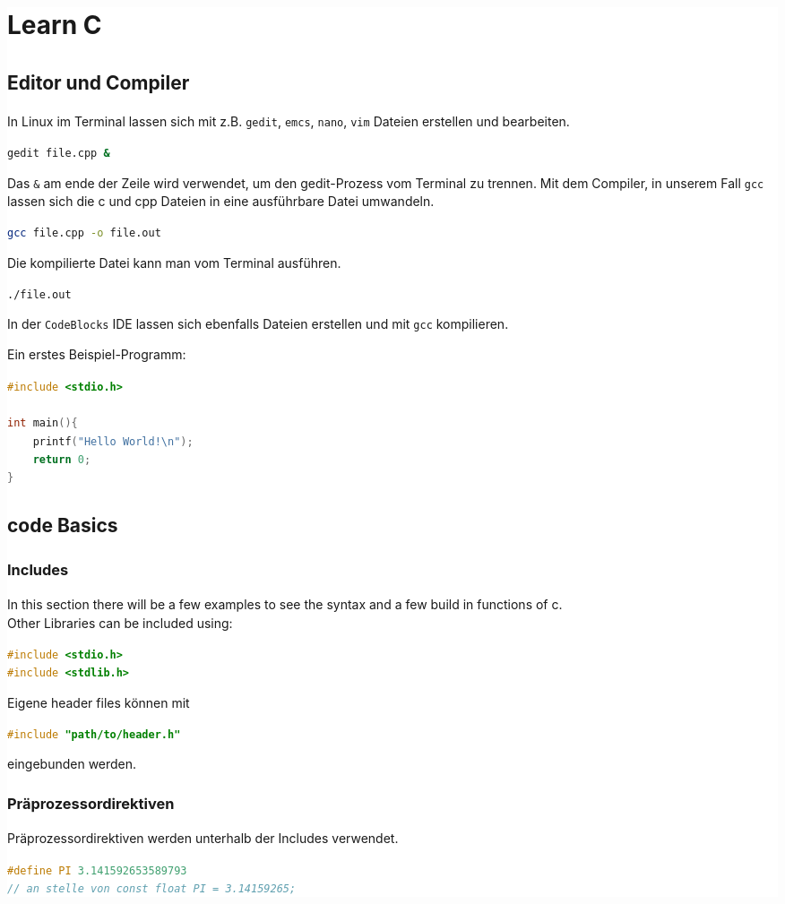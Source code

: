 # Learn C

## Editor und Compiler

In Linux im Terminal lassen sich mit z.B. `gedit`, `emcs`, `nano`, `vim` Dateien erstellen und bearbeiten.
```bash
gedit file.cpp &
```
Das `&` am ende der Zeile wird verwendet, um den gedit-Prozess vom Terminal zu trennen.
Mit dem Compiler, in unserem Fall `gcc` lassen sich die c und cpp Dateien in eine ausführbare Datei umwandeln.
```bash
gcc file.cpp -o file.out
```
Die kompilierte Datei kann man vom Terminal ausführen.
```bash
./file.out
```

In der `CodeBlocks` IDE lassen sich ebenfalls Dateien erstellen und mit `gcc` kompilieren.

Ein erstes Beispiel-Programm:
```cpp
#include <stdio.h>

int main(){
	printf("Hello World!\n");
	return 0;
}
```

## code Basics

### Includes

In this section there will be a few examples to see the syntax and a few build in functions of c.  
Other Libraries can be included using:
```c
#include <stdio.h>
#include <stdlib.h>
```
Eigene header files können mit 
```c
#include "path/to/header.h"
```
eingebunden werden.  

### Präprozessordirektiven

Präprozessordirektiven werden unterhalb der Includes verwendet.
```c
#define PI 3.141592653589793
// an stelle von const float PI = 3.14159265;
```
